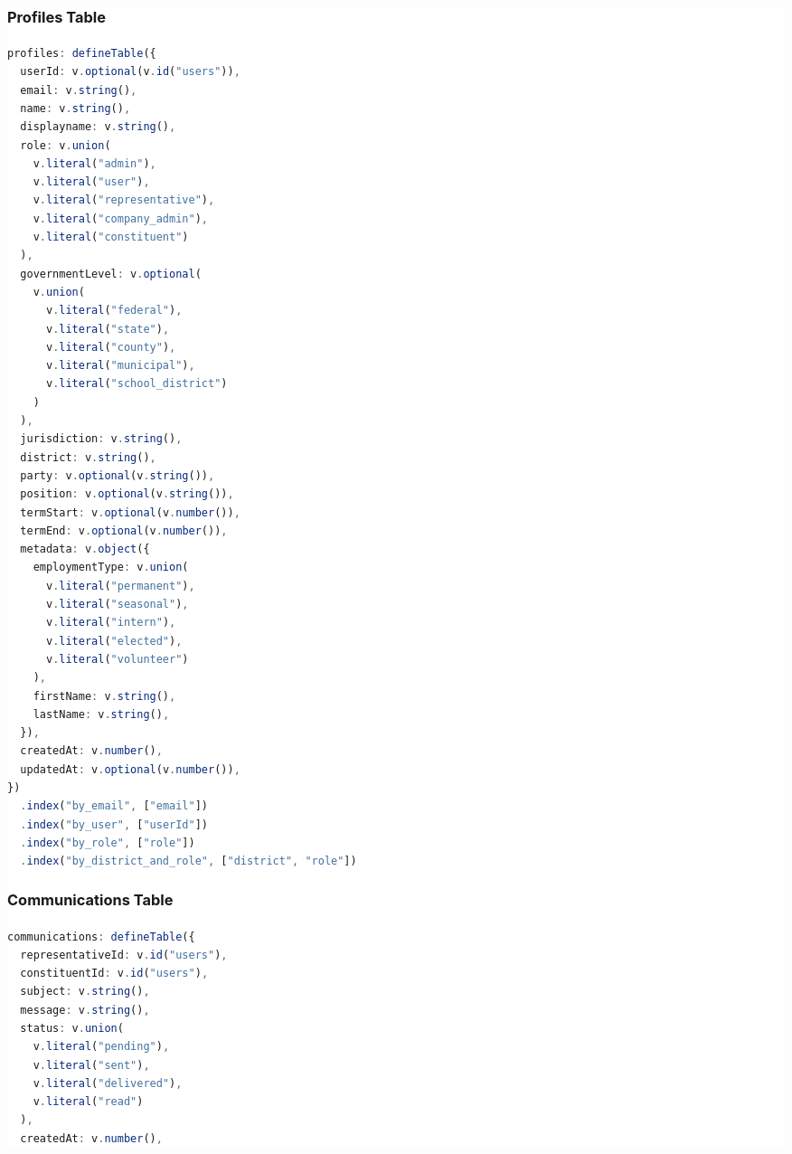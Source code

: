 
### Profiles Table
```typescript
profiles: defineTable({
  userId: v.optional(v.id("users")),
  email: v.string(),
  name: v.string(),
  displayname: v.string(),
  role: v.union(
    v.literal("admin"),
    v.literal("user"),
    v.literal("representative"),
    v.literal("company_admin"),
    v.literal("constituent")
  ),
  governmentLevel: v.optional(
    v.union(
      v.literal("federal"),
      v.literal("state"),
      v.literal("county"),
      v.literal("municipal"),
      v.literal("school_district")
    )
  ),
  jurisdiction: v.string(),
  district: v.string(),
  party: v.optional(v.string()),
  position: v.optional(v.string()),
  termStart: v.optional(v.number()),
  termEnd: v.optional(v.number()),
  metadata: v.object({
    employmentType: v.union(
      v.literal("permanent"),
      v.literal("seasonal"),
      v.literal("intern"),
      v.literal("elected"),
      v.literal("volunteer")
    ),
    firstName: v.string(),
    lastName: v.string(),
  }),
  createdAt: v.number(),
  updatedAt: v.optional(v.number()),
})
  .index("by_email", ["email"])
  .index("by_user", ["userId"])
  .index("by_role", ["role"])
  .index("by_district_and_role", ["district", "role"])
```

### Communications Table
```typescript
communications: defineTable({
  representativeId: v.id("users"),
  constituentId: v.id("users"),
  subject: v.string(),
  message: v.string(),
  status: v.union(
    v.literal("pending"),
    v.literal("sent"),
    v.literal("delivered"),
    v.literal("read")
  ),
  createdAt: v.number(),
```